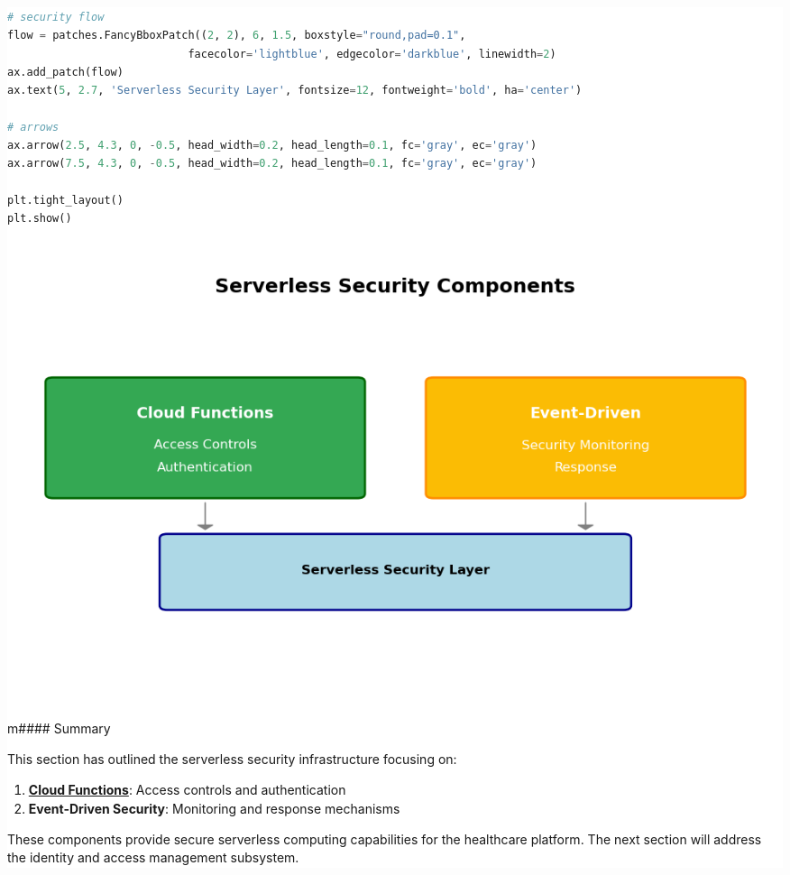```python
# security flow
flow = patches.FancyBboxPatch((2, 2), 6, 1.5, boxstyle="round,pad=0.1", 
                            facecolor='lightblue', edgecolor='darkblue', linewidth=2)
ax.add_patch(flow)
ax.text(5, 2.7, 'Serverless Security Layer', fontsize=12, fontweight='bold', ha='center')

# arrows
ax.arrow(2.5, 4.3, 0, -0.5, head_width=0.2, head_length=0.1, fc='gray', ec='gray')
ax.arrow(7.5, 4.3, 0, -0.5, head_width=0.2, head_length=0.1, fc='gray', ec='gray')

plt.tight_layout()
plt.show()
```


    
![png](version_draft_v1_done_files/version_draft_v1_done_18_0.png)
    


m#### Summary

This section has outlined the serverless security infrastructure focusing on:
1. **[Cloud Functions](https://cloud.google.com/functions/docs)**: Access controls and authentication
2. **Event-Driven Security**: Monitoring and response mechanisms

These components provide secure serverless computing capabilities for the healthcare platform. The next section will address the identity and access management subsystem.

